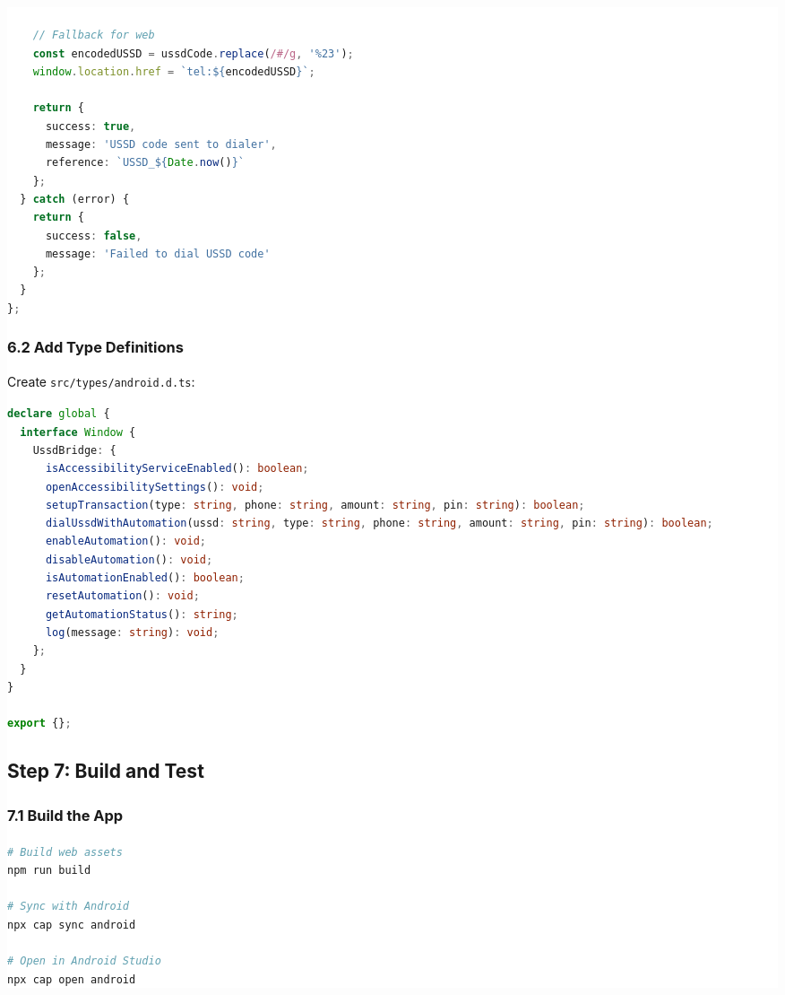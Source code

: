 ```typescript
    
    // Fallback for web
    const encodedUSSD = ussdCode.replace(/#/g, '%23');
    window.location.href = `tel:${encodedUSSD}`;
    
    return {
      success: true,
      message: 'USSD code sent to dialer',
      reference: `USSD_${Date.now()}`
    };
  } catch (error) {
    return {
      success: false,
      message: 'Failed to dial USSD code'
    };
  }
};
```

### 6.2 Add Type Definitions
Create `src/types/android.d.ts`:
```typescript
declare global {
  interface Window {
    UssdBridge: {
      isAccessibilityServiceEnabled(): boolean;
      openAccessibilitySettings(): void;
      setupTransaction(type: string, phone: string, amount: string, pin: string): boolean;
      dialUssdWithAutomation(ussd: string, type: string, phone: string, amount: string, pin: string): boolean;
      enableAutomation(): void;
      disableAutomation(): void;
      isAutomationEnabled(): boolean;
      resetAutomation(): void;
      getAutomationStatus(): string;
      log(message: string): void;
    };
  }
}

export {};
```

## Step 7: Build and Test

### 7.1 Build the App
```bash
# Build web assets
npm run build

# Sync with Android
npx cap sync android

# Open in Android Studio
npx cap open android
```
